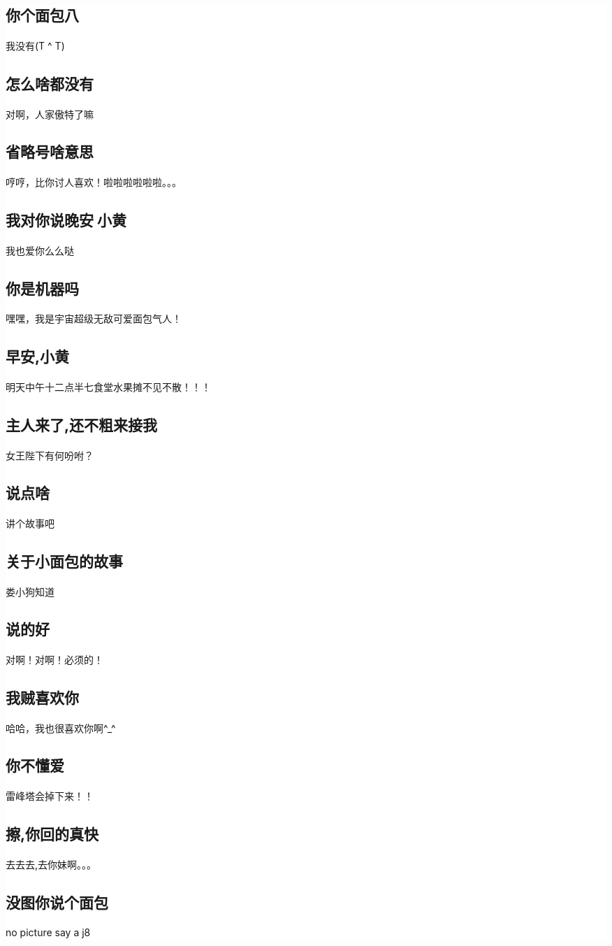 ## 你个面包八
我没有(T ^ T)

## 怎么啥都没有
对啊，人家傲特了嘛

## 省略号啥意思
哼哼，比你讨人喜欢！啦啦啦啦啦啦。。。

## 我对你说晚安 小黄
我也爱你么么哒

## 你是机器吗
嘿嘿，我是宇宙超级无敌可爱面包气人！

## 早安,小黄
明天中午十二点半七食堂水果摊不见不散！！！

## 主人来了,还不粗来接我
女王陛下有何吩咐？

## 说点啥
讲个故事吧

## 关于小面包的故事
娄小狗知道

## 说的好
对啊！对啊！必须的！

## 我贼喜欢你
哈哈，我也很喜欢你啊^_^

## 你不懂爱
雷峰塔会掉下来！！

## 擦,你回的真快
去去去,去你妹啊。。。

## 没图你说个面包
no picture say a j8
